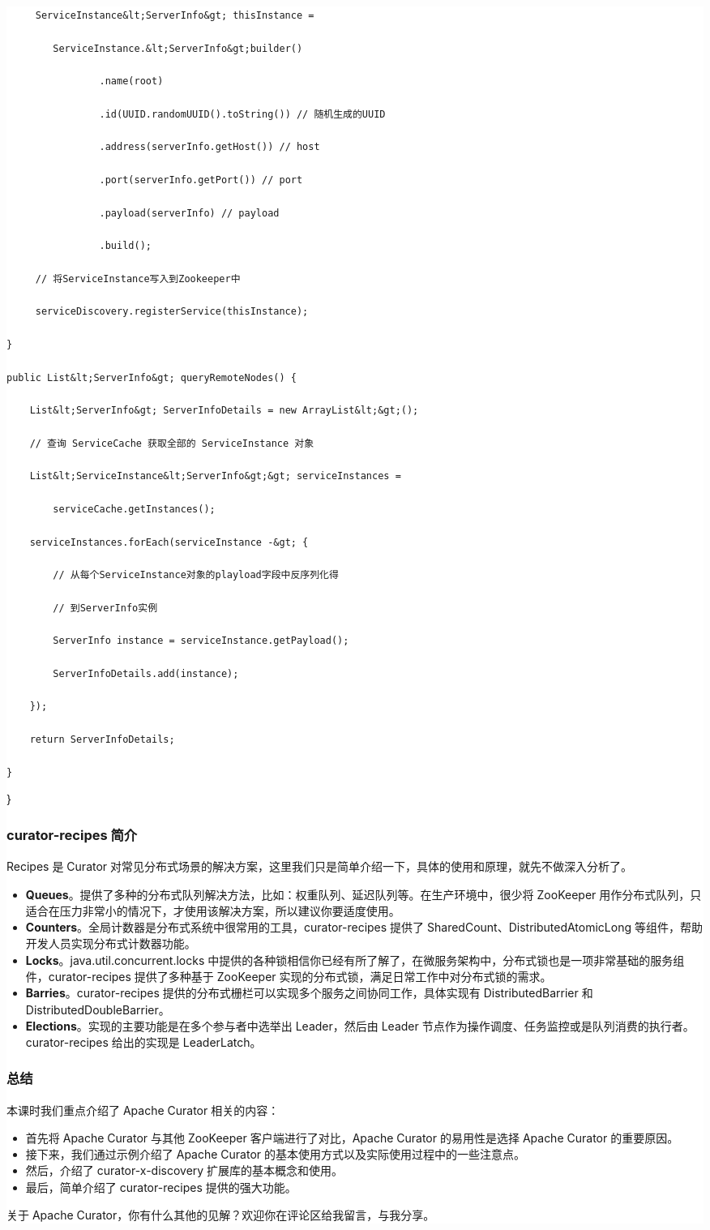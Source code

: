          ServiceInstance&lt;ServerInfo&gt; thisInstance =

            ServiceInstance.&lt;ServerInfo&gt;builder() 

                    .name(root) 

                    .id(UUID.randomUUID().toString()) // 随机生成的UUID 

                    .address(serverInfo.getHost()) // host 

                    .port(serverInfo.getPort()) // port 

                    .payload(serverInfo) // payload 

                    .build(); 

         // 将ServiceInstance写入到Zookeeper中 

         serviceDiscovery.registerService(thisInstance); 

    } 

    public List&lt;ServerInfo&gt; queryRemoteNodes() { 

        List&lt;ServerInfo&gt; ServerInfoDetails = new ArrayList&lt;&gt;(); 

        // 查询 ServiceCache 获取全部的 ServiceInstance 对象 

        List&lt;ServiceInstance&lt;ServerInfo&gt;&gt; serviceInstances =

            serviceCache.getInstances(); 

        serviceInstances.forEach(serviceInstance -&gt; { 

            // 从每个ServiceInstance对象的playload字段中反序列化得 

            // 到ServerInfo实例 

            ServerInfo instance = serviceInstance.getPayload(); 

            ServerInfoDetails.add(instance); 

        }); 

        return ServerInfoDetails; 

    } 

}
</code></pre>
<h3 id="curator-recipes-简介">curator-recipes 简介</h3>
<p>Recipes 是 Curator 对常见分布式场景的解决方案，这里我们只是简单介绍一下，具体的使用和原理，就先不做深入分析了。</p>
<ul>
<li><strong>Queues</strong>。提供了多种的分布式队列解决方法，比如：权重队列、延迟队列等。在生产环境中，很少将 ZooKeeper 用作分布式队列，只适合在压力非常小的情况下，才使用该解决方案，所以建议你要适度使用。</li>
<li><strong>Counters</strong>。全局计数器是分布式系统中很常用的工具，curator-recipes 提供了 SharedCount、DistributedAtomicLong 等组件，帮助开发人员实现分布式计数器功能。</li>
<li><strong>Locks</strong>。java.util.concurrent.locks 中提供的各种锁相信你已经有所了解了，在微服务架构中，分布式锁也是一项非常基础的服务组件，curator-recipes 提供了多种基于 ZooKeeper 实现的分布式锁，满足日常工作中对分布式锁的需求。</li>
<li><strong>Barries</strong>。curator-recipes 提供的分布式栅栏可以实现多个服务之间协同工作，具体实现有 DistributedBarrier 和 DistributedDoubleBarrier。</li>
<li><strong>Elections</strong>。实现的主要功能是在多个参与者中选举出 Leader，然后由 Leader 节点作为操作调度、任务监控或是队列消费的执行者。curator-recipes 给出的实现是 LeaderLatch。</li>
</ul>
<h3 id="总结">总结</h3>
<p>本课时我们重点介绍了 Apache Curator 相关的内容：</p>
<ul>
<li>首先将 Apache Curator 与其他 ZooKeeper 客户端进行了对比，Apache Curator 的易用性是选择 Apache Curator 的重要原因。</li>
<li>接下来，我们通过示例介绍了 Apache Curator 的基本使用方式以及实际使用过程中的一些注意点。</li>
<li>然后，介绍了 curator-x-discovery 扩展库的基本概念和使用。</li>
<li>最后，简单介绍了 curator-recipes 提供的强大功能。</li>
</ul>
<p>关于 Apache Curator，你有什么其他的见解？欢迎你在评论区给我留言，与我分享。</p>
